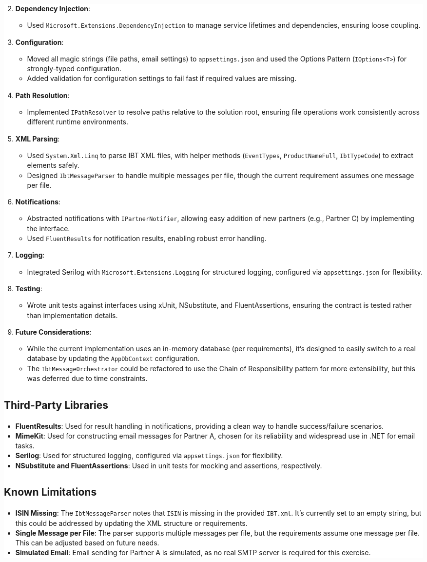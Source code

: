 2. **Dependency Injection**:
   - Used `Microsoft.Extensions.DependencyInjection` to manage service lifetimes and dependencies, ensuring loose coupling.

3. **Configuration**:
   - Moved all magic strings (file paths, email settings) to `appsettings.json` and used the Options Pattern (`IOptions<T>`) for strongly-typed configuration.
   - Added validation for configuration settings to fail fast if required values are missing.

4. **Path Resolution**:
   - Implemented `IPathResolver` to resolve paths relative to the solution root, ensuring file operations work consistently across different runtime environments.

5. **XML Parsing**:
   - Used `System.Xml.Linq` to parse IBT XML files, with helper methods (`EventTypes`, `ProductNameFull`, `IbtTypeCode`) to extract elements safely.
   - Designed `IbtMessageParser` to handle multiple messages per file, though the current requirement assumes one message per file.

6. **Notifications**:
   - Abstracted notifications with `IPartnerNotifier`, allowing easy addition of new partners (e.g., Partner C) by implementing the interface.
   - Used `FluentResults` for notification results, enabling robust error handling.

7. **Logging**:
   - Integrated Serilog with `Microsoft.Extensions.Logging` for structured logging, configured via `appsettings.json` for flexibility.

8. **Testing**:
   - Wrote unit tests against interfaces using xUnit, NSubstitute, and FluentAssertions, ensuring the contract is tested rather than implementation details.

9. **Future Considerations**:
   - While the current implementation uses an in-memory database (per requirements), it’s designed to easily switch to a real database by updating the `AppDbContext` configuration.
   - The `IbtMessageOrchestrator` could be refactored to use the Chain of Responsibility pattern for more extensibility, but this was deferred due to time constraints.

## Third-Party Libraries
- **FluentResults**: Used for result handling in notifications, providing a clean way to handle success/failure scenarios.
- **MimeKit**: Used for constructing email messages for Partner A, chosen for its reliability and widespread use in .NET for email tasks.
- **Serilog**: Used for structured logging, configured via `appsettings.json` for flexibility.
- **NSubstitute and FluentAssertions**: Used in unit tests for mocking and assertions, respectively.

## Known Limitations
- **ISIN Missing**: The `IbtMessageParser` notes that `ISIN` is missing in the provided `IBT.xml`. It’s currently set to an empty string, but this could be addressed by updating the XML structure or requirements.
- **Single Message per File**: The parser supports multiple messages per file, but the requirements assume one message per file. This can be adjusted based on future needs.
- **Simulated Email**: Email sending for Partner A is simulated, as no real SMTP server is required for this exercise.

